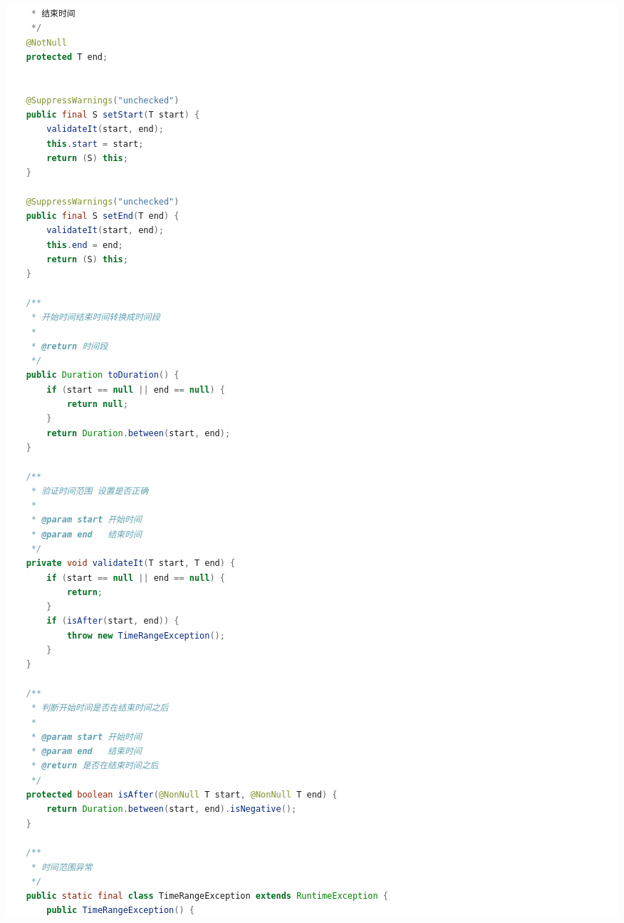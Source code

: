 ```java
     * 结束时间
     */
    @NotNull
    protected T end;


    @SuppressWarnings("unchecked")
    public final S setStart(T start) {
        validateIt(start, end);
        this.start = start;
        return (S) this;
    }

    @SuppressWarnings("unchecked")
    public final S setEnd(T end) {
        validateIt(start, end);
        this.end = end;
        return (S) this;
    }

    /**
     * 开始时间结束时间转换成时间段
     *
     * @return 时间段
     */
    public Duration toDuration() {
        if (start == null || end == null) {
            return null;
        }
        return Duration.between(start, end);
    }

    /**
     * 验证时间范围 设置是否正确
     *
     * @param start 开始时间
     * @param end   结束时间
     */
    private void validateIt(T start, T end) {
        if (start == null || end == null) {
            return;
        }
        if (isAfter(start, end)) {
            throw new TimeRangeException();
        }
    }

    /**
     * 判断开始时间是否在结束时间之后
     *
     * @param start 开始时间
     * @param end   结束时间
     * @return 是否在结束时间之后
     */
    protected boolean isAfter(@NonNull T start, @NonNull T end) {
        return Duration.between(start, end).isNegative();
    }

    /**
     * 时间范围异常
     */
    public static final class TimeRangeException extends RuntimeException {
        public TimeRangeException() {
```